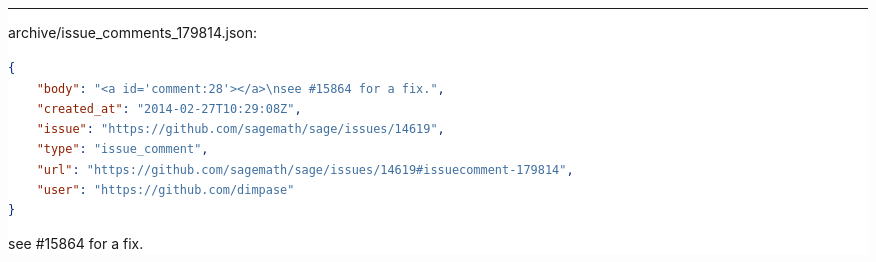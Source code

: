 

---

archive/issue_comments_179814.json:
```json
{
    "body": "<a id='comment:28'></a>\nsee #15864 for a fix.",
    "created_at": "2014-02-27T10:29:08Z",
    "issue": "https://github.com/sagemath/sage/issues/14619",
    "type": "issue_comment",
    "url": "https://github.com/sagemath/sage/issues/14619#issuecomment-179814",
    "user": "https://github.com/dimpase"
}
```

<a id='comment:28'></a>
see #15864 for a fix.
